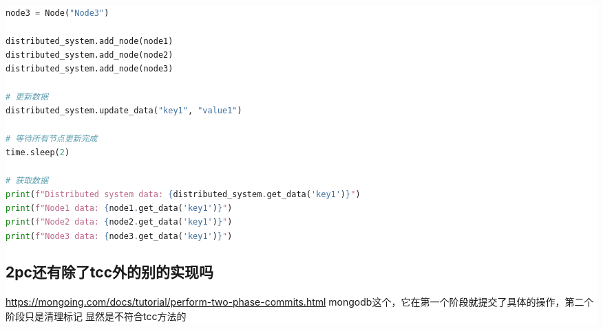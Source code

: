 ```py
node3 = Node("Node3")

distributed_system.add_node(node1)
distributed_system.add_node(node2)
distributed_system.add_node(node3)

# 更新数据
distributed_system.update_data("key1", "value1")

# 等待所有节点更新完成
time.sleep(2)

# 获取数据
print(f"Distributed system data: {distributed_system.get_data('key1')}")
print(f"Node1 data: {node1.get_data('key1')}")
print(f"Node2 data: {node2.get_data('key1')}")
print(f"Node3 data: {node3.get_data('key1')}")
```

## 2pc还有除了tcc外的别的实现吗

https://mongoing.com/docs/tutorial/perform-two-phase-commits.html
mongodb这个，它在第一个阶段就提交了具体的操作，第二个阶段只是清理标记
显然是不符合tcc方法的
